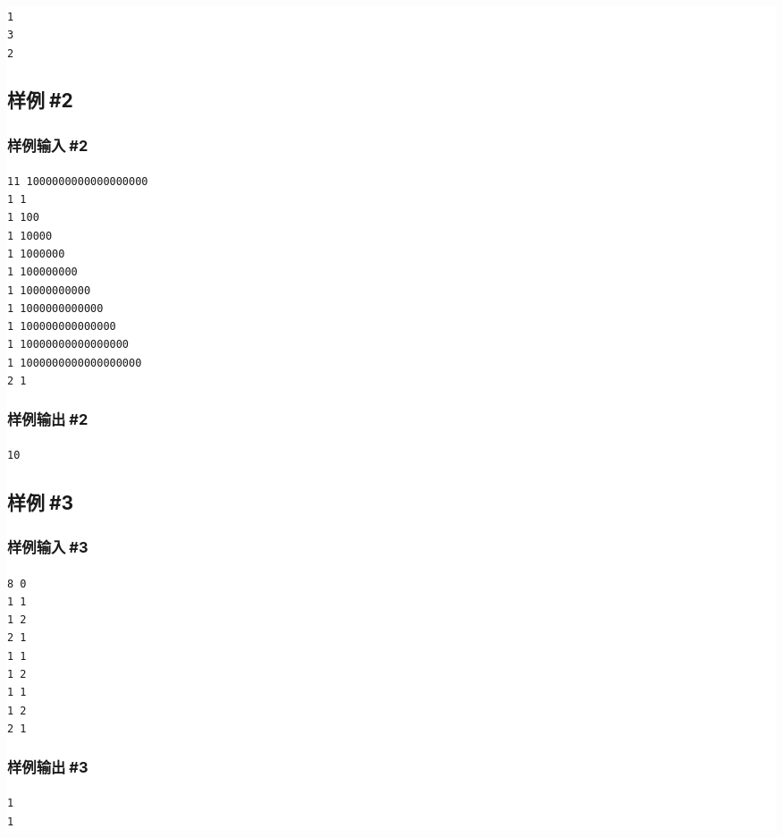 ```
1
3
2
```

## 样例 #2

### 样例输入 #2

```
11 1000000000000000000
1 1
1 100
1 10000
1 1000000
1 100000000
1 10000000000
1 1000000000000
1 100000000000000
1 10000000000000000
1 1000000000000000000
2 1
```

### 样例输出 #2

```
10
```

## 样例 #3

### 样例输入 #3

```
8 0
1 1
1 2
2 1
1 1
1 2
1 1
1 2
2 1
```

### 样例输出 #3

```
1
1
```
